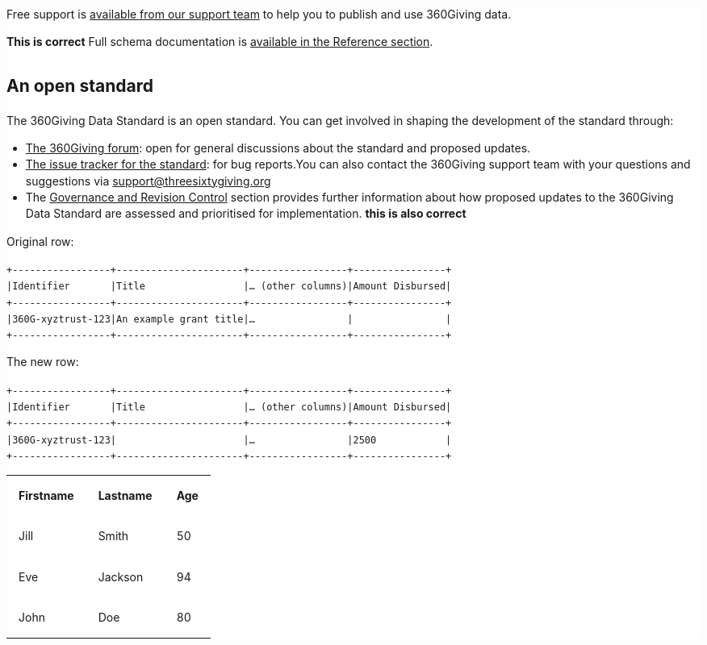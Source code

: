 Free support is <a href="https://www.threesixtygiving.org/contact/" target="_blank"> available from our support team</a> to help you to publish and use 360Giving data.

**This is correct** Full schema documentation is [available in the Reference section](../technical/reference).

## An open standard
The 360Giving Data Standard is an open standard. You can get involved in shaping the development of the standard through:
- <a href="https://forum.threesixtygiving.org/" target="_blank">The 360Giving forum</a>: open for general discussions about the standard and proposed updates.
- <a href="https://github.com/ThreeSixtyGiving/standard/issues" target="_blank">The issue tracker for the standard</a>: for bug reports.You can also contact the 360Giving support team with your questions and suggestions via <support@threesixtygiving.org>
- The [Governance and Revision Control](../about/governance) section provides further information about how proposed updates to the 360Giving Data Standard are assessed and prioritised for implementation. **this is also correct**


Original row:

```eval_rst
+-----------------+----------------------+-----------------+----------------+
|Identifier       |Title                 |… (other columns)|Amount Disbursed|
+-----------------+----------------------+-----------------+----------------+
|360G-xyztrust-123|An example grant title|…                |                |
+-----------------+----------------------+-----------------+----------------+

```

The new row:

```eval_rst
+-----------------+----------------------+-----------------+----------------+
|Identifier       |Title                 |… (other columns)|Amount Disbursed|
+-----------------+----------------------+-----------------+----------------+
|360G-xyztrust-123|                      |…                |2500            |
+-----------------+----------------------+-----------------+----------------+
```



<style> th, td {padding: 15px;}</style>
<table style="width:100%">
  <tr>
    <th>Firstname</th>
    <th>Lastname</th> 
    <th>Age</th>
  </tr>
  <tr>
    <td>Jill</td>
    <td>Smith</td>
    <td>50</td>
  </tr>
  <tr>
    <td>Eve</td>
    <td>Jackson</td>
    <td>94</td>
  </tr>
  <tr>
    <td>John</td>
    <td>Doe</td>
    <td>80</td>
  </tr>
</table>
